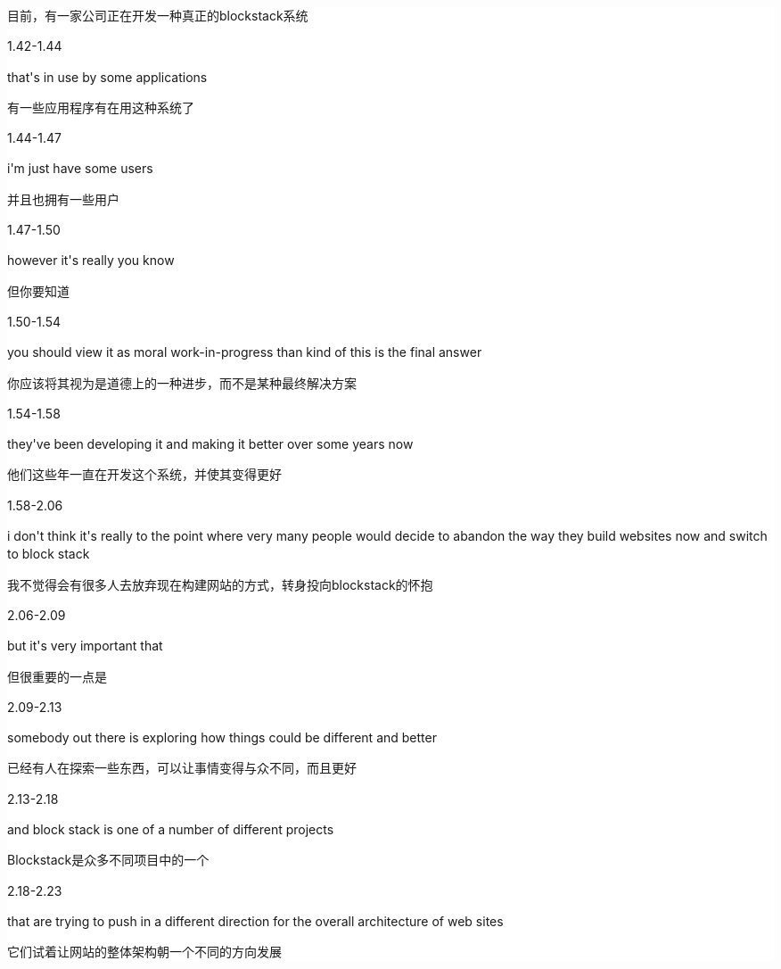 目前，有一家公司正在开发一种真正的blockstack系统

1.42-1.44

that's in use by some applications 

有一些应用程序有在用这种系统了

1.44-1.47

i'm just have some users

并且也拥有一些用户

1.47-1.50

however it's really you know

但你要知道

1.50-1.54

 you should view it as moral work-in-progress than kind of this is the final answer

你应该将其视为是道德上的一种进步，而不是某种最终解决方案

1.54-1.58

they've been developing it and making it better over some years now 

他们这些年一直在开发这个系统，并使其变得更好





1.58-2.06

i don't think it's really to the point where very many people would decide to abandon the way they build websites now and switch to block stack 

我不觉得会有很多人去放弃现在构建网站的方式，转身投向blockstack的怀抱

2.06-2.09

but it's very important that

但很重要的一点是

2.09-2.13

somebody out there is exploring how things could be different and better

已经有人在探索一些东西，可以让事情变得与众不同，而且更好

2.13-2.18

 and block stack is one of a number of different projects

Blockstack是众多不同项目中的一个

2.18-2.23

 that are trying to push in a different direction for the overall architecture of web sites

它们试着让网站的整体架构朝一个不同的方向发展
